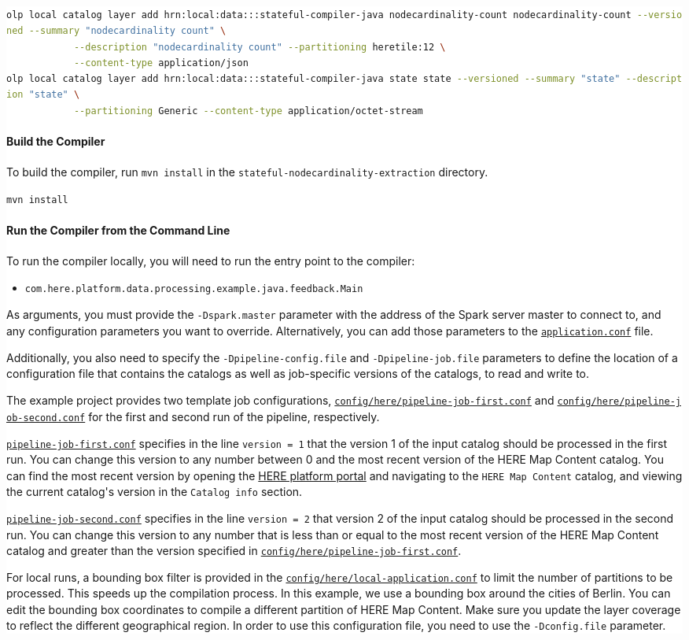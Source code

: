 ```bash
olp local catalog layer add hrn:local:data:::stateful-compiler-java nodecardinality-count nodecardinality-count --versioned --summary "nodecardinality count" \
            --description "nodecardinality count" --partitioning heretile:12 \
            --content-type application/json
olp local catalog layer add hrn:local:data:::stateful-compiler-java state state --versioned --summary "state" --description "state" \
            --partitioning Generic --content-type application/octet-stream
```

#### Build the Compiler

To build the compiler, run `mvn install` in the `stateful-nodecardinality-extraction` directory.

```bash
mvn install
```

#### Run the Compiler from the Command Line

To run the compiler locally, you will need to run the entry point to the compiler:

- `com.here.platform.data.processing.example.java.feedback.Main`

As arguments, you must provide the `-Dspark.master` parameter with the address of the Spark server
master to connect to, and any configuration parameters you want to override. Alternatively, you can
add those parameters to the [`application.conf`](config/here/local-application.conf) file.

Additionally, you also need to specify the `-Dpipeline-config.file` and `-Dpipeline-job.file`
parameters to define the location of a configuration file that contains the catalogs as well as
job-specific versions of the catalogs, to read and write to.

The example project provides two template job configurations, [`config/here/pipeline-job-first.conf`](config/here/pipeline-job-first.conf) and
[`config/here/pipeline-job-second.conf`](config/here/pipeline-job-second.conf) for the first and second run of the pipeline, respectively.

[`pipeline-job-first.conf`](config/here/pipeline-job-first.conf) specifies in the line `version = 1` that the version 1 of the input
catalog should be processed in the first run. You can change this version to any number between 0
and the most recent version of the HERE Map Content catalog. You can find the most recent version by
opening the [HERE platform portal](https://platform.here.com/) and navigating to the `HERE Map Content` catalog, and viewing the current catalog's version in the `Catalog info` section.

[`pipeline-job-second.conf`](config/here/pipeline-job-second.conf) specifies in the line `version = 2` that version 2 of the input
catalog should be processed in the second run. You can change this version to any number that is
less than or equal to the most recent version of the HERE Map Content catalog and greater than the version
specified in [`config/here/pipeline-job-first.conf`](config/here/pipeline-job-first.conf).

For local runs, a bounding box filter is provided in the
[`config/here/local-application.conf`](config/here/local-application.conf) to
limit the number of partitions to be processed. This speeds up the compilation process. In this
example, we use a bounding box around the cities of Berlin. You can edit the bounding box coordinates to compile a different
partition of HERE Map Content. Make sure you update the layer coverage to reflect the different
geographical region. In order to use this configuration file, you need to use the `-Dconfig.file`
parameter.
